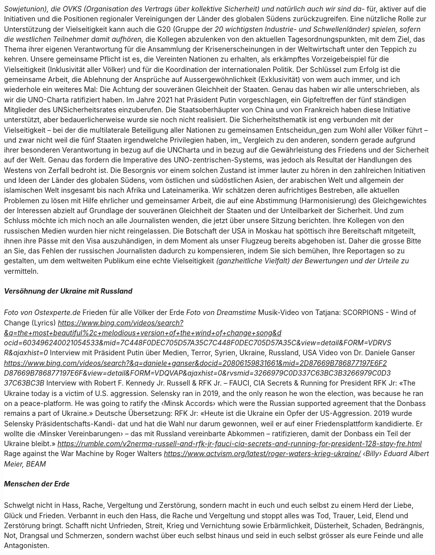_Sowjetunion), die OVKS (Organisation des Vertrags über kollektive Sicherheit) und natürlich auch wir sind da-_ für, aktiver auf die Initiativen und die Positionen regionaler Vereinigungen der Länder des globalen Südens zurückzugreifen. Eine nützliche Rolle zur Unterstützung der Vielseitigkeit kann auch die G20 (Gruppe der _20 wichtigsten Industrie- und Schwellenländer) spielen, sofern die westlichen Teilnehmer damit aufhören,_ die Kollegen abzulenken von den aktuellen Tagesordnungspunkten, mit dem Ziel, das Thema ihrer eigenen Verantwortung für die Ansammlung der Krisenerscheinungen in der Weltwirtschaft unter den Teppich zu kehren. Unsere gemeinsame Pflicht ist es, die Vereinten Nationen zu erhalten, als erkämpftes Vorzeigebeispiel für die Vielseitigkeit (Inklusivität aller Völker) und für die Koordination der internationalen Politik. Der Schlüssel zum Erfolg ist die gemeinsame Arbeit, die Ablehnung der Ansprüche auf Aussergewöhnlichkeit (Exklusivität) von wem auch immer, und ich wiederhole ein weiteres Mal: Die Achtung der souveränen Gleichheit der Staaten. Genau das haben wir alle unterschrieben, als wir die UNO-Charta ratifiziert haben. Im Jahre 2021 hat Präsident Putin vorgeschlagen, ein Gipfeltreffen der fünf ständigen Mitglieder des UNSicherheitsrates einzuberufen. Die Staatsoberhäupter von China und von Frankreich haben diese Initiative unterstützt, aber bedauerlicherweise wurde sie noch nicht realisiert. Die Sicherheitsthematik ist eng verbunden mit der Vielseitigkeit – bei der die multilaterale Beteiligung aller Nationen zu gemeinsamen Entscheidun_gen zum Wohl aller Völker führt – und zwar nicht weil die fünf Staaten irgendwelche Privilegien haben, im_ Vergleich zu den anderen, sondern gerade aufgrund ihrer besonderen Verantwortung in bezug auf die UNCharta und in bezug auf die Gewährleistung des Friedens und der Sicherheit auf der Welt. Genau das fordern die Imperative des UNO-zentrischen-Systems, was jedoch als Resultat der Handlungen des Westens von Zerfall bedroht ist. Die Besorgnis vor einem solchen Zustand ist immer lauter zu hören in den zahlreichen Initiativen und Ideen der Länder des globalen Südens, vom östlichen und südöstlichen Asien, der arabischen Welt und allgemein der islamischen Welt insgesamt bis nach Afrika und Lateinamerika. Wir schätzen deren aufrichtiges Bestreben, alle aktuellen Problemen zu lösen mit Hilfe ehrlicher und gemeinsamer Arbeit, die auf eine Abstimmung (Harmonisierung) des Gleichgewichtes der Interessen abzielt auf Grundlage der souveränen Gleichheit der Staaten und der Unteilbarkeit der Sicherheit. Und zum Schluss möchte ich mich noch an alle Journalisten wenden, die jetzt über unsere Sitzung berichten. Ihre Kollegen von den russischen Medien wurden hier nicht reingelassen. Die Botschaft der USA in Moskau hat spöttisch ihre Bereitschaft mitgeteilt, ihnen ihre Pässe mit den Visa auszuhändigen, in dem Moment als unser Flugzeug bereits abgehoben ist. Daher die grosse Bitte an Sie, das Fehlen der russischen Journalisten dadurch zu kompensieren, indem Sie sich bemühen, Ihre Reportagen so zu gestalten, um dem weltweiten Publikum eine echte Vielseitigkeit _(ganzheitliche Vielfalt) der Bewertungen und der Urteile zu_ vermitteln.
##### Versöhnung der Ukraine mit Russland
_Foto von Ostexperte.de_ Frieden für alle Völker der Erde _Foto von Dreamstime_ Musik-Video von Tatjana: SCORPIONS - Wind of Change (Lyrics) _https://www.bing.com/videos/search?&q=the+most+beautiful%2c+melodious+version+of+the+wind+of+change+song&d_ _ocid=603496240021054533&mid=7C448F0DEC705D57A35C7C448F0DEC705D57A35C&view=detail&FORM=VDRVS_ _R&ajaxhist=0_ Interview mit Präsident Putin über Medien, Terror, Syrien, Ukraine, Russland, USA Video von Dr. Daniele Ganser _https://www.bing.com/videos/search?&q=daniele+ganser&docid=20806159831661&mid=2D87669B786877197E6F2_ _D87669B786877197E6F&view=detail&FORM=VDQVAP&ajaxhist=0&rvsmid=3266979C0D337C63BC3B3266979C0D3_ _37C63BC3B_ Interview with Robert F. Kennedy Jr. Russell & RFK Jr. – FAUCI, CIA Secrets & Running for President RFK Jr: «The Ukraine today is a victim of U.S. aggression. Selensky ran in 2019, and the only reason he won the election, was because he ran on a peace-platform. He was going to ratify the ‹Minsk Accords› which were the Russian supported agreement that the Donbass remains a part of Ukraine.» Deutsche Übersetzung: RFK Jr: «Heute ist die Ukraine ein Opfer der US-Aggression. 2019 wurde Selensky Präsidentschafts-Kandi- dat und hat die Wahl nur darum gewonnen, weil er auf einer Friedensplattform kandidierte. Er wollte die ‹Minsker Vereinbarungen› – das mit Russland vereinbarte Abkommen – ratifizieren, damit der Donbass ein Teil der Ukraine bleibt.» _https://rumble.com/v2nermq-russell-and-rfk-jr-fauci-cia-secrets-and-running-for-president-128-stay-fre.html_ Rage against the War Machine by Roger Walters _https://www.actvism.org/latest/roger-waters-krieg-ukraine/_ _‹Billy› Eduard Albert Meier, BEAM_
##### Menschen der Erde
Schwelgt nicht in Hass, Rache, Vergeltung und Zerstörung, sondern macht in euch und euch selbst zu einem Herd der Liebe, Glück und Frieden.
Verbannt in euch den Hass, die Rache und Vergeltung und stoppt alles was Tod, Trauer, Leid, Elend und Zerstörung bringt. Schafft nicht Unfrieden, Streit, Krieg und Vernichtung sowie Erbärmlichkeit, Düsterheit, Schaden, Bedrängnis, Not, Drangsal und Schmerzen, sondern wachst über euch selbst hinaus und seid in euch selbst grösser als eure Feinde und alle Antagonisten.
